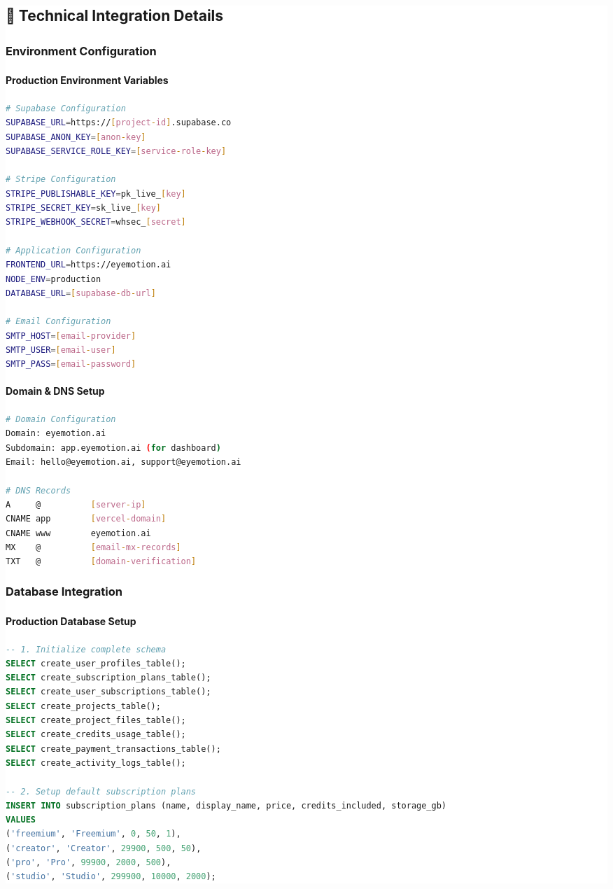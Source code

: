 
## 🔧 **Technical Integration Details**

### **Environment Configuration**

#### **Production Environment Variables**
```bash
# Supabase Configuration
SUPABASE_URL=https://[project-id].supabase.co
SUPABASE_ANON_KEY=[anon-key]
SUPABASE_SERVICE_ROLE_KEY=[service-role-key]

# Stripe Configuration  
STRIPE_PUBLISHABLE_KEY=pk_live_[key]
STRIPE_SECRET_KEY=sk_live_[key]
STRIPE_WEBHOOK_SECRET=whsec_[secret]

# Application Configuration
FRONTEND_URL=https://eyemotion.ai
NODE_ENV=production
DATABASE_URL=[supabase-db-url]

# Email Configuration
SMTP_HOST=[email-provider]
SMTP_USER=[email-user]
SMTP_PASS=[email-password]
```

#### **Domain & DNS Setup**
```bash
# Domain Configuration
Domain: eyemotion.ai
Subdomain: app.eyemotion.ai (for dashboard)
Email: hello@eyemotion.ai, support@eyemotion.ai

# DNS Records
A     @          [server-ip]
CNAME app        [vercel-domain]
CNAME www        eyemotion.ai
MX    @          [email-mx-records]
TXT   @          [domain-verification]
```

### **Database Integration**

#### **Production Database Setup**
```sql
-- 1. Initialize complete schema
SELECT create_user_profiles_table();
SELECT create_subscription_plans_table();
SELECT create_user_subscriptions_table();
SELECT create_projects_table();
SELECT create_project_files_table();
SELECT create_credits_usage_table();
SELECT create_payment_transactions_table();
SELECT create_activity_logs_table();

-- 2. Setup default subscription plans
INSERT INTO subscription_plans (name, display_name, price, credits_included, storage_gb)
VALUES 
('freemium', 'Freemium', 0, 50, 1),
('creator', 'Creator', 29900, 500, 50),
('pro', 'Pro', 99900, 2000, 500),
('studio', 'Studio', 299900, 10000, 2000);
```